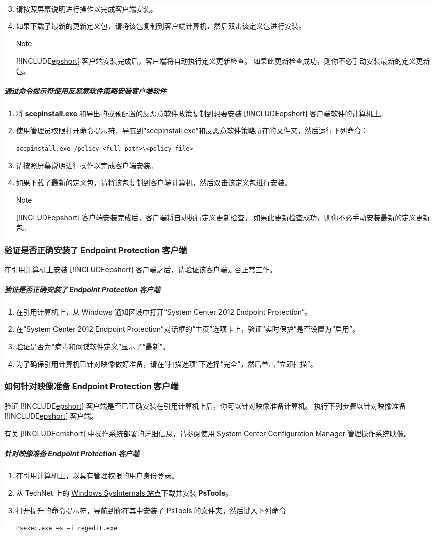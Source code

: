3.  请按照屏幕说明进行操作以完成客户端安装。  
  
4.  如果下载了最新的更新定义包，请将该包复制到客户端计算机，然后双击该定义包进行安装。  
  
    > [!NOTE]  
    >  [!INCLUDE[epshort](../LocTest/includes/epshort_md.md)] 客户端安装完成后，客户端将自动执行定义更新检查。 如果此更新检查成功，则你不必手动安装最新的定义更新包。  
  
##### 通过命令提示符使用反恶意软件策略安装客户端软件  
  
1.  将 **scepinstall.exe** 和导出的或预配置的反恶意软件政策复制到想要安装 [!INCLUDE[epshort](../LocTest/includes/epshort_md.md)] 客户端软件的计算机上。  
  
2.  使用管理员权限打开命令提示符，导航到“scepinstall.exe”和反恶意软件策略所在的文件夹，然后运行下列命令：  
  
    ```  
    scepinstall.exe /policy <full path>\<policy file>  
    ```  
  
3.  请按照屏幕说明进行操作以完成客户端安装。  
  
4.  如果下载了最新的定义包，请将该包复制到客户端计算机，然后双击该定义包进行安装。  
  
    > [!NOTE]  
    >  [!INCLUDE[epshort](../LocTest/includes/epshort_md.md)] 客户端安装完成后，客户端将自动执行定义更新检查。 如果此更新检查成功，则你不必手动安装最新的定义更新包。  
  
### 验证是否正确安装了 Endpoint Protection 客户端  
 在引用计算机上安装 [!INCLUDE[epshort](../LocTest/includes/epshort_md.md)] 客户端之后，请验证该客户端是否正常工作。  
  
##### 验证是否正确安装了 Endpoint Protection 客户端  
  
1.  在引用计算机上，从 Windows 通知区域中打开“System Center 2012 Endpoint Protection”。  
  
2.  在“System Center 2012 Endpoint Protection”对话框的“主页”选项卡上，验证“实时保护”是否设置为“启用”。  
  
3.  验证是否为“病毒和间谍软件定义”显示了“最新”。  
  
4.  为了确保引用计算机已针对映像做好准备，请在“扫描选项”下选择“完全”，然后单击“立即扫描”。  
  
### 如何针对映像准备 Endpoint Protection 客户端  
 验证 [!INCLUDE[epshort](../LocTest/includes/epshort_md.md)] 客户端是否已正确安装在引用计算机上后，你可以针对映像准备计算机。 执行下列步骤以针对映像准备 [!INCLUDE[epshort](../LocTest/includes/epshort_md.md)] 客户端。  
  
 有关 [!INCLUDE[cmshort](../LocTest/includes/cmshort_md.md)] 中操作系统部署的详细信息，请参阅[使用 System Center Configuration Manager 管理操作系统映像](../LocTest/Manage-operating-system-images-with-System-Center-Configuration-Manager.md)。  
  
##### 针对映像准备 Endpoint Protection 客户端  
  
1.  在引用计算机上，以具有管理权限的用户身份登录。  
  
2.  从 TechNet 上的 [Windows SysInternals 站点](http://go.microsoft.com/fwlink/?LinkId=215263)下载并安装 **PsTools**。  
  
3.  打开提升的命令提示符，导航到你在其中安装了 PsTools 的文件夹，然后键入下列命令  
  
    ```  
    Psexec.exe –s –i regedit.exe  
    ```  
  